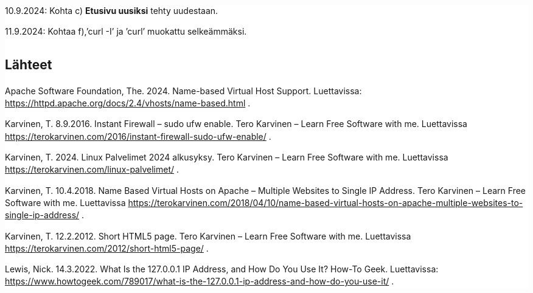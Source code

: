 10.9.2024: Kohta c) **Etusivu uusiksi** tehty uudestaan.

11.9.2024: Kohtaa f),’curl -I’ ja ’curl’ muokattu selkeämmäksi.  

## Lähteet 

Apache Software Foundation, The. 2024. Name-based Virtual Host Support. Luettavissa: https://httpd.apache.org/docs/2.4/vhosts/name-based.html .

Karvinen, T. 8.9.2016. Instant Firewall – sudo ufw enable. Tero Karvinen – Learn Free Software with me. Luettavissa https://terokarvinen.com/2016/instant-firewall-sudo-ufw-enable/ .

Karvinen, T. 2024. Linux Palvelimet 2024 alkusyksy. Tero Karvinen – Learn Free Software with me. Luettavissa https://terokarvinen.com/linux-palvelimet/ .

Karvinen, T. 10.4.2018. Name Based Virtual Hosts on Apache – Multiple Websites to Single IP Address. Tero Karvinen – Learn Free Software with me. Luettavissa https://terokarvinen.com/2018/04/10/name-based-virtual-hosts-on-apache-multiple-websites-to-single-ip-address/ .

Karvinen, T. 12.2.2012. Short HTML5 page. Tero Karvinen – Learn Free Software with me. Luettavissa https://terokarvinen.com/2012/short-html5-page/  .

Lewis, Nick. 14.3.2022. What Is the 127.0.0.1 IP Address, and How Do You Use It? How-To Geek. Luettavissa: https://www.howtogeek.com/789017/what-is-the-127.0.0.1-ip-address-and-how-do-you-use-it/ .  

